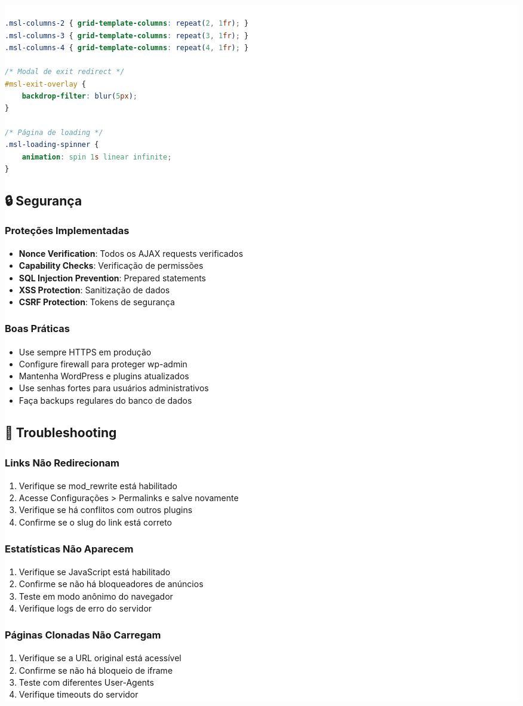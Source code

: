 ```css

.msl-columns-2 { grid-template-columns: repeat(2, 1fr); }
.msl-columns-3 { grid-template-columns: repeat(3, 1fr); }
.msl-columns-4 { grid-template-columns: repeat(4, 1fr); }

/* Modal de exit redirect */
#msl-exit-overlay {
    backdrop-filter: blur(5px);
}

/* Página de loading */
.msl-loading-spinner {
    animation: spin 1s linear infinite;
}
```

## 🔒 Segurança

### Proteções Implementadas
- **Nonce Verification**: Todos os AJAX requests verificados
- **Capability Checks**: Verificação de permissões
- **SQL Injection Prevention**: Prepared statements
- **XSS Protection**: Sanitização de dados
- **CSRF Protection**: Tokens de segurança

### Boas Práticas
- Use sempre HTTPS em produção
- Configure firewall para proteger wp-admin
- Mantenha WordPress e plugins atualizados
- Use senhas fortes para usuários administrativos
- Faça backups regulares do banco de dados

## 🚨 Troubleshooting

### Links Não Redirecionam
1. Verifique se mod_rewrite está habilitado
2. Acesse Configurações > Permalinks e salve novamente
3. Verifique se há conflitos com outros plugins
4. Confirme se o slug do link está correto

### Estatísticas Não Aparecem
1. Verifique se JavaScript está habilitado
2. Confirme se não há bloqueadores de anúncios
3. Teste em modo anônimo do navegador
4. Verifique logs de erro do servidor

### Páginas Clonadas Não Carregam
1. Verifique se a URL original está acessível
2. Confirme se não há bloqueio de iframe
3. Teste com diferentes User-Agents
4. Verifique timeouts do servidor
